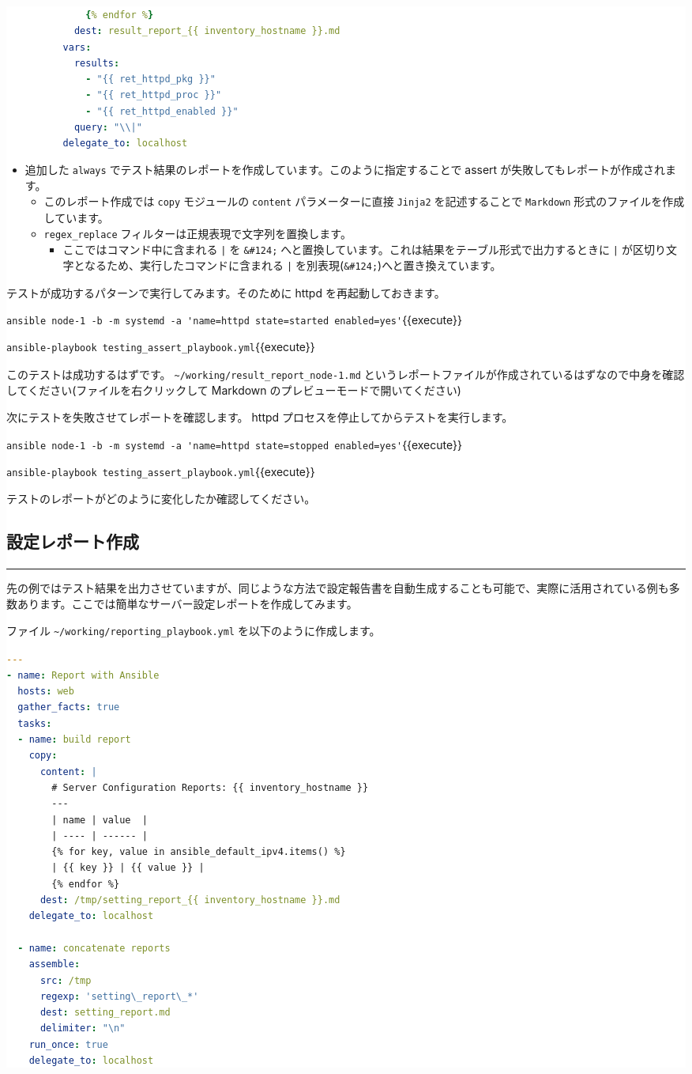 ```yaml
              {% endfor %}
            dest: result_report_{{ inventory_hostname }}.md
          vars:
            results:
              - "{{ ret_httpd_pkg }}"
              - "{{ ret_httpd_proc }}"
              - "{{ ret_httpd_enabled }}"
            query: "\\|"
          delegate_to: localhost
```

- 追加した `always` でテスト結果のレポートを作成しています。このように指定することで assert が失敗してもレポートが作成されます。
  - このレポート作成では `copy` モジュールの `content` パラメーターに直接 `Jinja2` を記述することで `Markdown` 形式のファイルを作成しています。
  - `regex_replace` フィルターは正規表現で文字列を置換します。
    - ここではコマンド中に含まれる `|` を `&#124;` へと置換しています。これは結果をテーブル形式で出力するときに `|` が区切り文字となるため、実行したコマンドに含まれる `|` を別表現(`&#124;`)へと置き換えています。

テストが成功するパターンで実行してみます。そのために httpd を再起動しておきます。

`ansible node-1 -b -m systemd -a 'name=httpd state=started enabled=yes'`{{execute}}

`ansible-playbook testing_assert_playbook.yml`{{execute}}

このテストは成功するはずです。 `~/working/result_report_node-1.md` というレポートファイルが作成されているはずなので中身を確認してください(ファイルを右クリックして Markdown のプレビューモードで開いてください)

次にテストを失敗させてレポートを確認します。 httpd プロセスを停止してからテストを実行します。

`ansible node-1 -b -m systemd -a 'name=httpd state=stopped enabled=yes'`{{execute}}

`ansible-playbook testing_assert_playbook.yml`{{execute}}

テストのレポートがどのように変化したか確認してください。

## 設定レポート作成
---
先の例ではテスト結果を出力させていますが、同じような方法で設定報告書を自動生成することも可能で、実際に活用されている例も多数あります。ここでは簡単なサーバー設定レポートを作成してみます。

ファイル `~/working/reporting_playbook.yml` を以下のように作成します。

```yaml
---
- name: Report with Ansible
  hosts: web
  gather_facts: true
  tasks:
  - name: build report
    copy:
      content: |
        # Server Configuration Reports: {{ inventory_hostname }}
        ---
        | name | value  |
        | ---- | ------ |
        {% for key, value in ansible_default_ipv4.items() %}
        | {{ key }} | {{ value }} |
        {% endfor %}
      dest: /tmp/setting_report_{{ inventory_hostname }}.md
    delegate_to: localhost
  
  - name: concatenate reports
    assemble:
      src: /tmp
      regexp: 'setting\_report\_*'
      dest: setting_report.md
      delimiter: "\n"
    run_once: true
    delegate_to: localhost
```